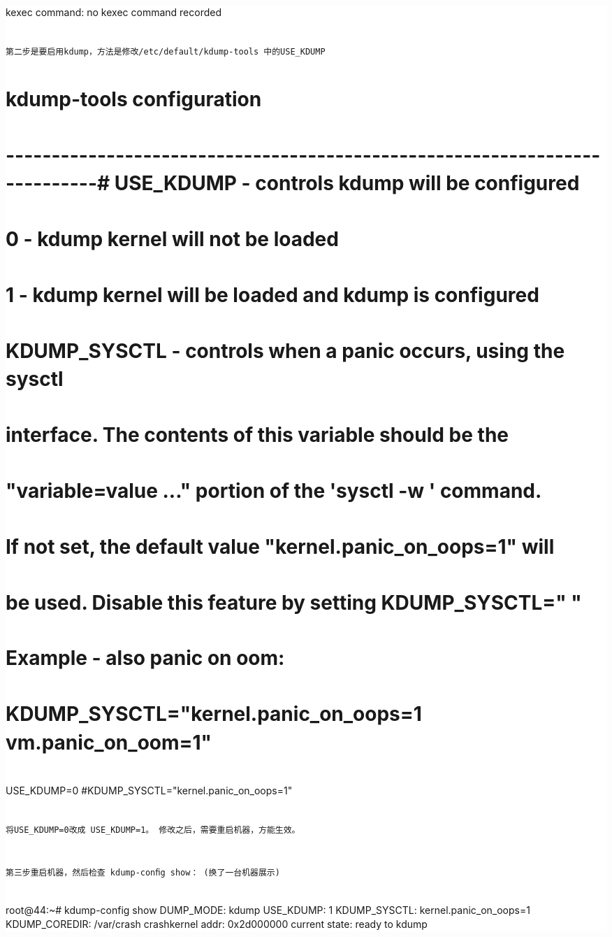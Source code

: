 kexec command:
  no kexec command recorded
```

第二步是要启用kdump，方法是修改/etc/default/kdump-tools 中的USE_KDUMP

```
# kdump-tools configuration
# ---------------------------------------------------------------------------# USE_KDUMP - controls kdump will be configured
#     0 - kdump kernel will not be loaded
#     1 - kdump kernel will be loaded and kdump is configured
# KDUMP_SYSCTL - controls when a panic occurs, using the sysctl
#     interface.  The contents of this variable should be the
#     "variable=value ..." portion of the 'sysctl -w ' command.
#     If not set, the default value "kernel.panic_on_oops=1" will
#     be used.  Disable this feature by setting KDUMP_SYSCTL=" "
#     Example - also panic on oom:
#         KDUMP_SYSCTL="kernel.panic_on_oops=1 vm.panic_on_oom=1"
#
USE_KDUMP=0 
#KDUMP_SYSCTL="kernel.panic_on_oops=1"
```

将USE_KDUMP=0改成 USE_KDUMP=1。 修改之后，需要重启机器，方能生效。 


第三步重启机器，然后检查 kdump-conﬁg show： (换了一台机器展示)


```
root@44:~# kdump-config show
DUMP_MODE:        kdump
USE_KDUMP:        1
KDUMP_SYSCTL:     kernel.panic_on_oops=1 
KDUMP_COREDIR:    /var/crash
crashkernel addr: 0x2d000000
current state:    ready to kdump
